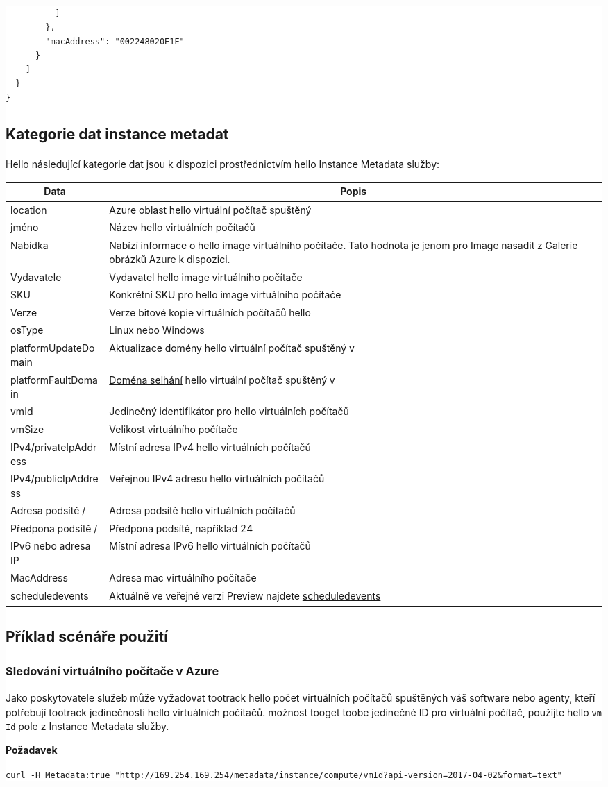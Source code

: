 ```
          ]
        },
        "macAddress": "002248020E1E"
      }
    ]
  }
}
```

## <a name="instance-metadata-data-categories"></a>Kategorie dat instance metadat
Hello následující kategorie dat jsou k dispozici prostřednictvím hello Instance Metadata služby:

Data | Popis
-----|------------
location | Azure oblast hello virtuální počítač spuštěný
jméno | Název hello virtuálních počítačů 
Nabídka | Nabízí informace o hello image virtuálního počítače. Tato hodnota je jenom pro Image nasadit z Galerie obrázků Azure k dispozici.
Vydavatele | Vydavatel hello image virtuálního počítače
SKU | Konkrétní SKU pro hello image virtuálního počítače  
Verze | Verze bitové kopie virtuálních počítačů hello 
osType | Linux nebo Windows 
platformUpdateDomain |  [Aktualizace domény](manage-availability.md) hello virtuální počítač spuštěný v
platformFaultDomain | [Doména selhání](manage-availability.md) hello virtuální počítač spuštěný v
vmId | [Jedinečný identifikátor](https://azure.microsoft.com/blog/accessing-and-using-azure-vm-unique-id/) pro hello virtuálních počítačů
vmSize | [Velikost virtuálního počítače](sizes.md)
IPv4/privateIpAddress | Místní adresa IPv4 hello virtuálních počítačů 
IPv4/publicIpAddress | Veřejnou IPv4 adresu hello virtuálních počítačů
Adresa podsítě / | Adresa podsítě hello virtuálních počítačů
Předpona podsítě / | Předpona podsítě, například 24
IPv6 nebo adresa IP | Místní adresa IPv6 hello virtuálních počítačů
MacAddress | Adresa mac virtuálního počítače 
scheduledevents | Aktuálně ve veřejné verzi Preview najdete [scheduledevents](scheduled-events.md)

## <a name="example-scenarios-for-usage"></a>Příklad scénáře použití  

### <a name="tracking-vm-running-on-azure"></a>Sledování virtuálního počítače v Azure

Jako poskytovatele služeb může vyžadovat tootrack hello počet virtuálních počítačů spuštěných váš software nebo agenty, kteří potřebují tootrack jedinečnosti hello virtuálních počítačů. možnost tooget toobe jedinečné ID pro virtuální počítač, použijte hello `vmId` pole z Instance Metadata služby.

**Požadavek**

```
curl -H Metadata:true "http://169.254.169.254/metadata/instance/compute/vmId?api-version=2017-04-02&format=text"
```
